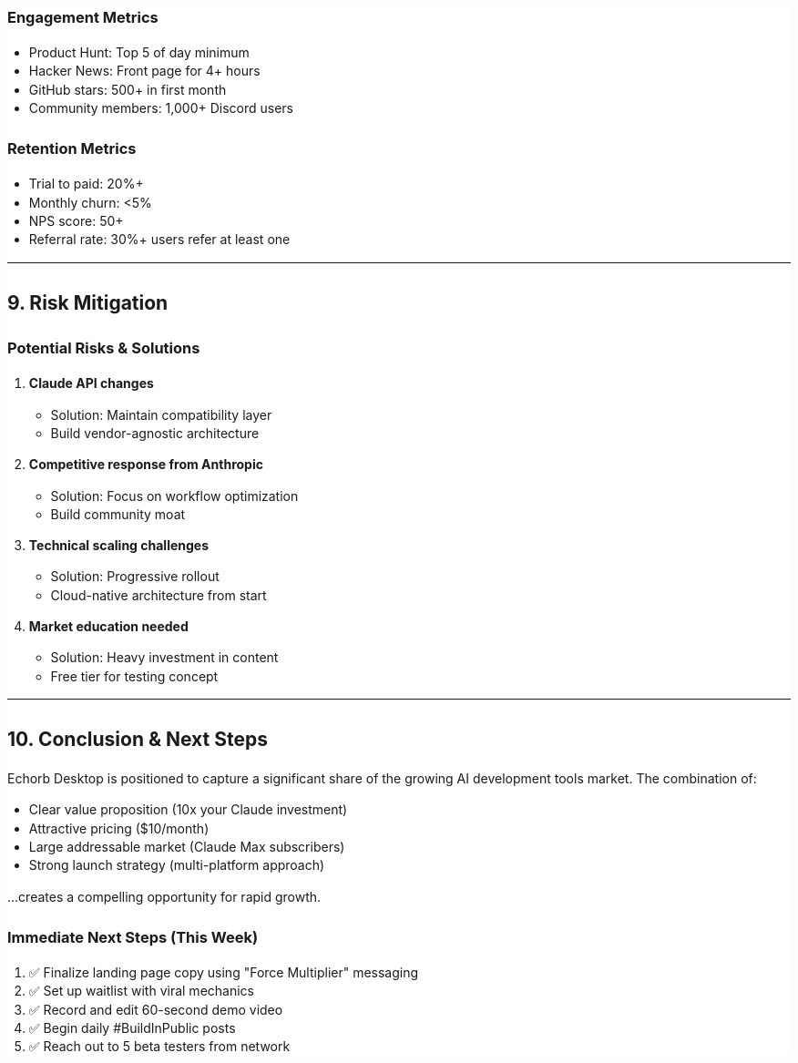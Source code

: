 ### Engagement Metrics
- Product Hunt: Top 5 of day minimum
- Hacker News: Front page for 4+ hours
- GitHub stars: 500+ in first month
- Community members: 1,000+ Discord users

### Retention Metrics
- Trial to paid: 20%+
- Monthly churn: <5%
- NPS score: 50+
- Referral rate: 30%+ users refer at least one

---

## 9. Risk Mitigation

### Potential Risks & Solutions

1. **Claude API changes**
   - Solution: Maintain compatibility layer
   - Build vendor-agnostic architecture

2. **Competitive response from Anthropic**
   - Solution: Focus on workflow optimization
   - Build community moat

3. **Technical scaling challenges**
   - Solution: Progressive rollout
   - Cloud-native architecture from start

4. **Market education needed**
   - Solution: Heavy investment in content
   - Free tier for testing concept

---

## 10. Conclusion & Next Steps

Echorb Desktop is positioned to capture a significant share of the growing AI development tools market. The combination of:
- Clear value proposition (10x your Claude investment)
- Attractive pricing ($10/month)
- Large addressable market (Claude Max subscribers)
- Strong launch strategy (multi-platform approach)

...creates a compelling opportunity for rapid growth.

### Immediate Next Steps (This Week)
1. ✅ Finalize landing page copy using "Force Multiplier" messaging
2. ✅ Set up waitlist with viral mechanics
3. ✅ Record and edit 60-second demo video
4. ✅ Begin daily #BuildInPublic posts
5. ✅ Reach out to 5 beta testers from network
